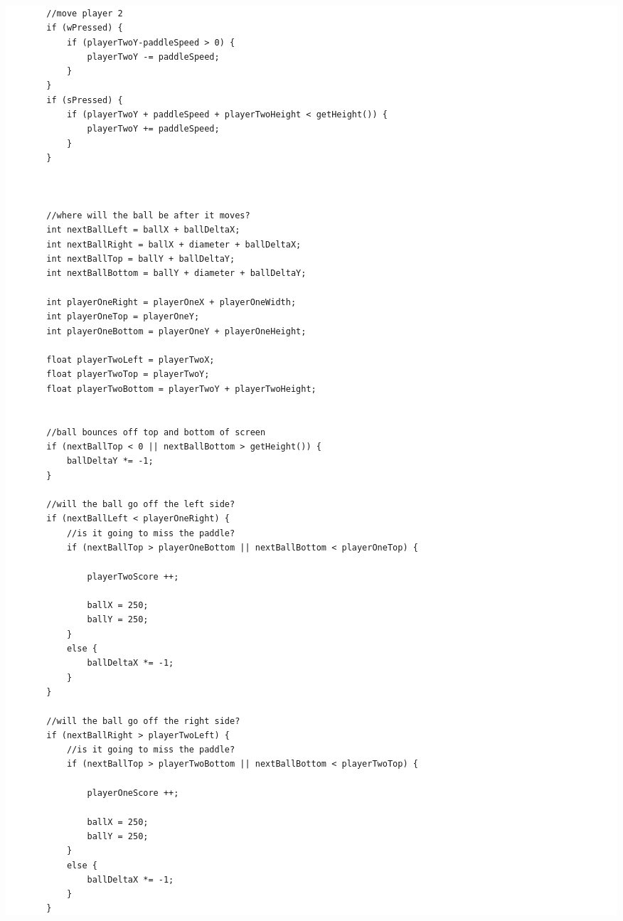     		//move player 2
    		if (wPressed) {
    			if (playerTwoY-paddleSpeed > 0) {
    				playerTwoY -= paddleSpeed;
    			}
    		}
    		if (sPressed) {
    			if (playerTwoY + paddleSpeed + playerTwoHeight < getHeight()) {
    				playerTwoY += paddleSpeed;
    			}
    		}
    		
    		
    
    		//where will the ball be after it moves?
    		int nextBallLeft = ballX + ballDeltaX;
    		int nextBallRight = ballX + diameter + ballDeltaX;
    		int nextBallTop = ballY + ballDeltaY;
    		int nextBallBottom = ballY + diameter + ballDeltaY;
    		
    		int playerOneRight = playerOneX + playerOneWidth;
    		int playerOneTop = playerOneY;
    		int playerOneBottom = playerOneY + playerOneHeight;
    		
    		float playerTwoLeft = playerTwoX;
    		float playerTwoTop = playerTwoY;
    		float playerTwoBottom = playerTwoY + playerTwoHeight;
    
    
    		//ball bounces off top and bottom of screen
    		if (nextBallTop < 0 || nextBallBottom > getHeight()) {
    			ballDeltaY *= -1;
    		}
    
    		//will the ball go off the left side?
    		if (nextBallLeft < playerOneRight) { 
    			//is it going to miss the paddle?
    			if (nextBallTop > playerOneBottom || nextBallBottom < playerOneTop) {
    				
    				playerTwoScore ++;
    
    				ballX = 250;
    				ballY = 250;
    			}
    			else {
    				ballDeltaX *= -1;
    			}
    		}
    
    		//will the ball go off the right side?
    		if (nextBallRight > playerTwoLeft) {
    			//is it going to miss the paddle?
    			if (nextBallTop > playerTwoBottom || nextBallBottom < playerTwoTop) {
    				
    				playerOneScore ++;
    
    				ballX = 250;
    				ballY = 250;
    			}
    			else {
    				ballDeltaX *= -1;
    			}
    		}
    		